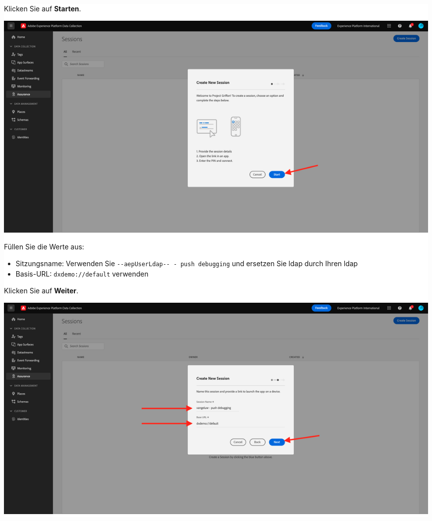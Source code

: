 Klicken Sie auf **Starten**.

![Adobe Experience Platform – Datenerfassung](./images/griffon5.png)

Füllen Sie die Werte aus:

- Sitzungsname: Verwenden Sie `--aepUserLdap-- - push debugging` und ersetzen Sie ldap durch Ihren ldap
- Basis-URL: `dxdemo://default` verwenden

Klicken Sie auf **Weiter**.

![Adobe Experience Platform – Datenerfassung](./images/griffon4.png)
